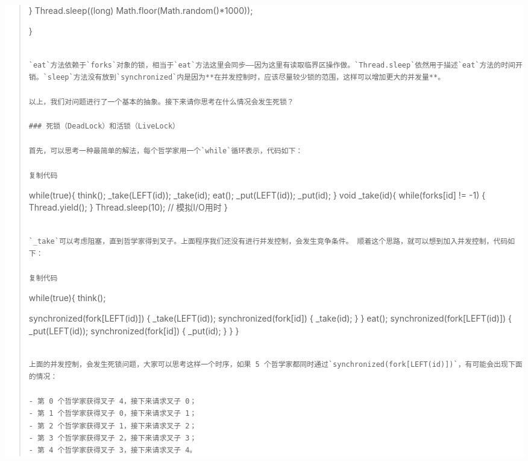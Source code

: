 >   }
>   Thread.sleep((long) Math.floor(Math.random()*1000));
>  
> }
> ```
>
> `eat`方法依赖于`forks`对象的锁，相当于`eat`方法这里会同步——因为这里有读取临界区操作做。`Thread.sleep`依然用于描述`eat`方法的时间开销。`sleep`方法没有放到`synchronized`内是因为**在并发控制时，应该尽量较少锁的范围，这样可以增加更大的并发量**。
>
> 以上，我们对问题进行了一个基本的抽象。接下来请你思考在什么情况会发生死锁？
>
> ### 死锁（DeadLock）和活锁（LiveLock）
>
> 首先，可以思考一种最简单的解法，每个哲学家用一个`while`循环表示，代码如下：
>
> 复制代码
>
> ```
> while(true){
>   think();
>   _take(LEFT(id)); 
>   _take(id);
>   eat();
>   _put(LEFT(id));
>   _put(id); 
> }
> void _take(id){
>   while(forks[id] != -1) {  Thread.yield();  }
>   Thread.sleep(10); // 模拟I/O用时
> }
> ```
>
> `_take`可以考虑阻塞，直到哲学家得到叉子。上面程序我们还没有进行并发控制，会发生竞争条件。 顺着这个思路，就可以想到加入并发控制，代码如下：
>
> 复制代码
>
> ```
> while(true){
>   think();
> 
>   synchronized(fork[LEFT(id)]) {
>     _take(LEFT(id)); 
>     synchronized(fork[id]) {
>       _take(id);
>     }
>   }
>   eat();
>   synchronized(fork[LEFT(id)]) {
>     _put(LEFT(id));
>     synchronized(fork[id]) {
>       _put(id); 
>     }
>   }
> }
> ```
>
> 上面的并发控制，会发生死锁问题，大家可以思考这样一个时序，如果 5 个哲学家都同时通过`synchronized(fork[LEFT(id)])`，有可能会出现下面的情况：
>
> - 第 0 个哲学家获得叉子 4，接下来请求叉子 0；
> - 第 1 个哲学家获得叉子 0，接下来请求叉子 1；
> - 第 2 个哲学家获得叉子 1，接下来请求叉子 2；
> - 第 3 个哲学家获得叉子 2，接下来请求叉子 3；
> - 第 4 个哲学家获得叉子 3，接下来请求叉子 4。
>